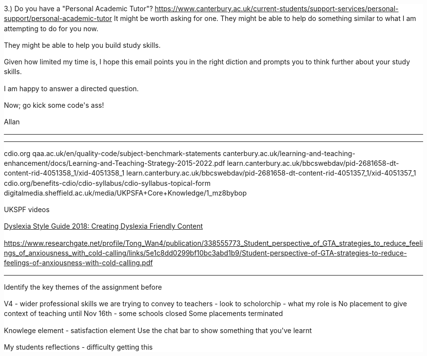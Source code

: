 3.) Do you have a "Personal Academic Tutor"?
https://www.canterbury.ac.uk/current-students/support-services/personal-support/personal-academic-tutor
It might be worth asking for one. They might be able to help do something similar to what I am attempting to do for you now.

They might be able to help you build study skills.


Given how limited my time is, I hope this email points you in the right diction and prompts you to think further about your study skills.

I am happy to answer a directed question.

Now; go kick some code's ass!


Allan


---






---

cdio.org
qaa.ac.uk/en/quality-code/subject-benchmark-statements
canterbury.ac.uk/learning-and-teaching-enhancement/docs/Learning-and-Teaching-Strategy-2015-2022.pdf
learn.canterbury.ac.uk/bbcswebdav/pid-2681658-dt-content-rid-4051358_1/xid-4051358_1
learn.canterbury.ac.uk/bbcswebdav/pid-2681658-dt-content-rid-4051357_1/xid-4051357_1
cdio.org/benefits-cdio/cdio-syllabus/cdio-syllabus-topical-form
digitalmedia.sheffield.ac.uk/media/UKPSFA+Core+Knowledge/1_mz8bybop

UKSPF videos


[Dyslexia Style Guide 2018: Creating Dyslexia Friendly Content](https://d23aipgwensgtz.cloudfront.net/images/News/Legacy/Dyslexia_Style_Guide_2018-final.pdf)

https://www.researchgate.net/profile/Tong_Wan4/publication/338555773_Student_perspective_of_GTA_strategies_to_reduce_feelings_of_anxiousness_with_cold-calling/links/5e1c8dd0299bf10bc3abd1b9/Student-perspective-of-GTA-strategies-to-reduce-feelings-of-anxiousness-with-cold-calling.pdf  

---

Identify the key themes of the assignment before

V4 - wider professional skills we are trying to convey to teachers - look to scholorchip - what my role is
No placement to give context of teaching until Nov 16th - some schools closed
Some placements terminated

Knowlege element - satisfaction element
Use the chat bar to show something that you've learnt

My students reflections - difficulty getting this
